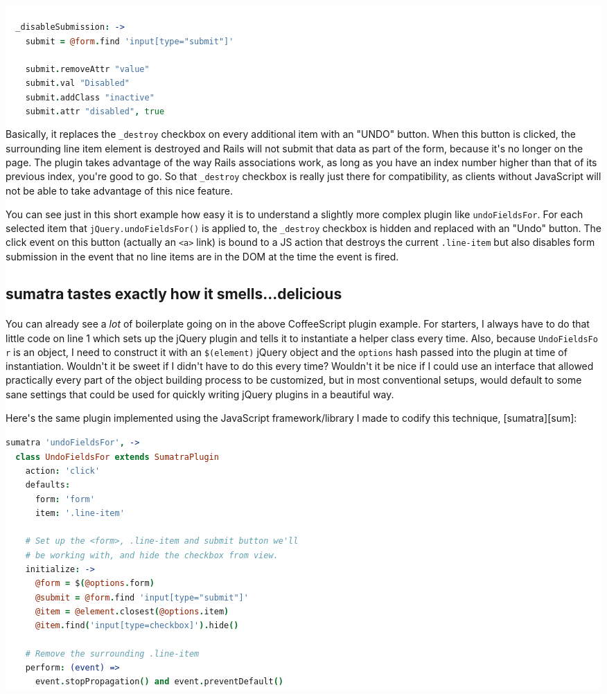 ```coffeescript

  _disableSubmission: ->
    submit = @form.find 'input[type="submit"]'

    submit.removeAttr "value"
    submit.val "Disabled"
    submit.addClass "inactive"
    submit.attr "disabled", true
```

Basically, it replaces the `_destroy` checkbox on every additional item
with an "UNDO" button. When this button is clicked, the surrounding
line item element is destroyed and Rails will not submit that data as
part of the form, because it's no longer on the page. The plugin takes
advantage of the way Rails associations work, as long as you have an
index number higher than that of its previous index, you're good to go.
So that `_destroy` checkbox is really just there for compatibility, as
clients without JavaScript will not be able to take advantage of this
nice feature.

You can see just in this short example how easy it is to understand a
slightly more complex plugin like `undoFieldsFor`. For each selected
item that `jQuery.undoFieldsFor()` is applied to, the `_destroy`
checkbox is hidden and replaced with an "Undo" button. The click event
on this button (actually an `<a>` link) is bound to a JS action that
destroys the current `.line-item` but also disables form submission in
the event that no line items are in the DOM at the time the event is
fired.

## sumatra tastes exactly how it smells...delicious

You can already see a _lot_ of boilerplate going on in the above
CoffeeScript plugin example. For starters, I always have to do that
little code on line 1 which sets up the jQuery plugin and tells it to
instantiate a helper class every time. Also, because `UndoFieldsFor` is
an object, I need to construct it with an `$(element)` jQuery object and
the `options` hash passed into the plugin at time of instantiation.
Wouldn't it be sweet if I didn't have to do this every time? Wouldn't it
be nice if I could use an interface that allowed practically every part
of the object building process to be customized, but in most
conventional setups, would default to some sane settings that could be
used for quickly writing jQuery plugins in a beautiful way.

Here's the same plugin implemented using the JavaScript
framework/library I made to codify this technique, [sumatra][sum]:

```coffeescript
sumatra 'undoFieldsFor', ->
  class UndoFieldsFor extends SumatraPlugin
    action: 'click'
    defaults:
      form: 'form'
      item: '.line-item'

    # Set up the <form>, .line-item and submit button we'll
    # be working with, and hide the checkbox from view.
    initialize: ->
      @form = $(@options.form)
      @submit = @form.find 'input[type="submit"]'
      @item = @element.closest(@options.item)
      @item.find('input[type=checkbox]').hide()

    # Remove the surrounding .line-item
    perform: (event) =>
      event.stopPropagation() and event.preventDefault()
```

[el]: http://elocal.com
[dp]: http://randomaccessmemories.com
[jqd]: http://coding.smashingmagazine.com/2011/10/11/essential-jquery-plugin-patterns/